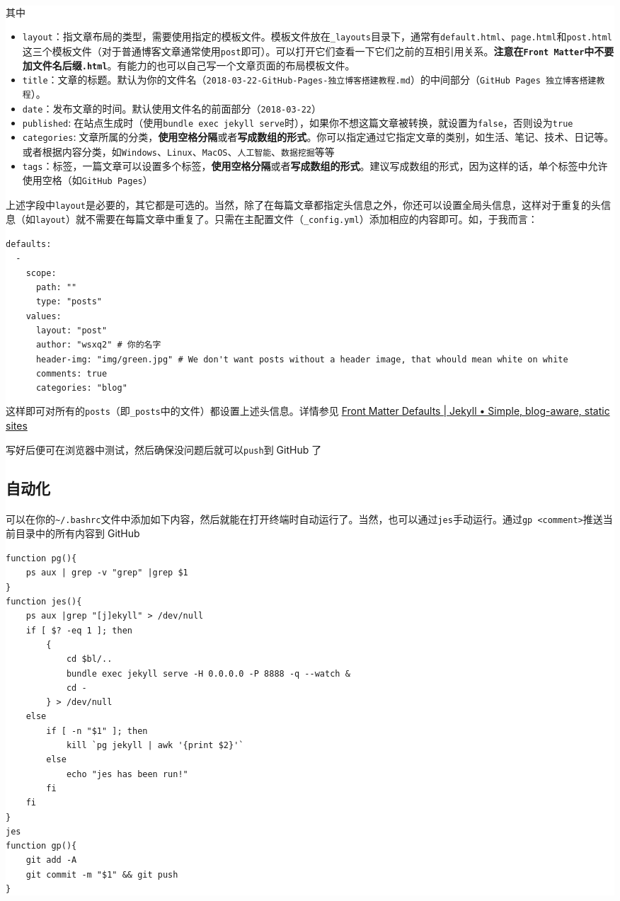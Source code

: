 其中

* `layout`：指文章布局的类型，需要使用指定的模板文件。模板文件放在`_layouts`目录下，通常有`default.html`、`page.html`和`post.html`这三个模板文件（对于普通博客文章通常使用`post`即可）。可以打开它们查看一下它们之前的互相引用关系。**注意在`Front Matter`中不要加文件名后缀`.html`**。有能力的也可以自己写一个文章页面的布局模板文件。
* `title`：文章的标题。默认为你的文件名（`2018-03-22-GitHub-Pages-独立博客搭建教程.md`）的中间部分（`GitHub Pages 独立博客搭建教程`）。
* `date`：发布文章的时间。默认使用文件名的前面部分（`2018-03-22`）
* `published`: 在站点生成时（使用`bundle exec jekyll serve`时），如果你不想这篇文章被转换，就设置为`false`，否则设为`true`
* `categories`: 文章所属的分类，**使用空格分隔**或者**写成数组的形式**。你可以指定通过它指定文章的类别，如生活、笔记、技术、日记等。或者根据内容分类，如`Windows`、`Linux`、`MacOS`、`人工智能`、`数据挖掘`等等
* `tags`：标签，一篇文章可以设置多个标签，**使用空格分隔**或者**写成数组的形式**。建议写成数组的形式，因为这样的话，单个标签中允许使用空格（如`GitHub Pages`）

上述字段中`layout`是必要的，其它都是可选的。当然，除了在每篇文章都指定头信息之外，你还可以设置全局头信息，这样对于重复的头信息（如`layout`）就不需要在每篇文章中重复了。只需在主配置文件（`_config.yml`）添加相应的内容即可。如，于我而言：
```
defaults:
  -
    scope: 
      path: ""
      type: "posts"
    values:
      layout: "post"
      author: "wsxq2" # 你的名字
      header-img: "img/green.jpg" # We don't want posts without a header image, that whould mean white on white
      comments: true
      categories: "blog"
```
这样即可对所有的`posts`（即`_posts`中的文件）都设置上述头信息。详情参见 [Front Matter Defaults \| Jekyll • Simple, blog-aware, static sites](https://jekyllrb.com/docs/configuration/front-matter-defaults/)

写好后便可在浏览器中测试，然后确保没问题后就可以`push`到 GitHub 了

## 自动化
可以在你的`~/.bashrc`文件中添加如下内容，然后就能在打开终端时自动运行了。当然，也可以通过`jes`手动运行。通过`gp <comment>`推送当前目录中的所有内容到 GitHub
```
function pg(){
	ps aux | grep -v "grep" |grep $1 
}
function jes(){
	ps aux |grep "[j]ekyll" > /dev/null
	if [ $? -eq 1 ]; then
		{
			cd $bl/..
			bundle exec jekyll serve -H 0.0.0.0 -P 8888 -q --watch &
			cd -
		} > /dev/null
	else 
		if [ -n "$1" ]; then
			kill `pg jekyll | awk '{print $2}'`
		else
			echo "jes has been run!"
		fi
	fi
}
jes
function gp(){
	git add -A
	git commit -m "$1" && git push
}
```
